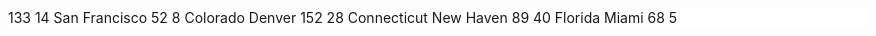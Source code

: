    </td>
   <td>
    133
   </td>
   <td>
    14
   </td>
  </tr>
  <tr>
   <td>
   </td>
   <td>
    San Francisco
   </td>
   <td>
    52
   </td>
   <td>
    8
   </td>
  </tr>
  <tr>
   <td>
    Colorado
   </td>
   <td>
    Denver
   </td>
   <td>
    152
   </td>
   <td>
    28
   </td>
  </tr>
  <tr>
   <td>
    Connecticut
   </td>
   <td>
    New Haven
   </td>
   <td>
    89
   </td>
   <td>
    40
   </td>
  </tr>
  <tr>
   <td>
    Florida
   </td>
   <td>
    Miami
   </td>
   <td>
    68
   </td>
   <td>
    5
   </td>
  </tr>
  <tr>